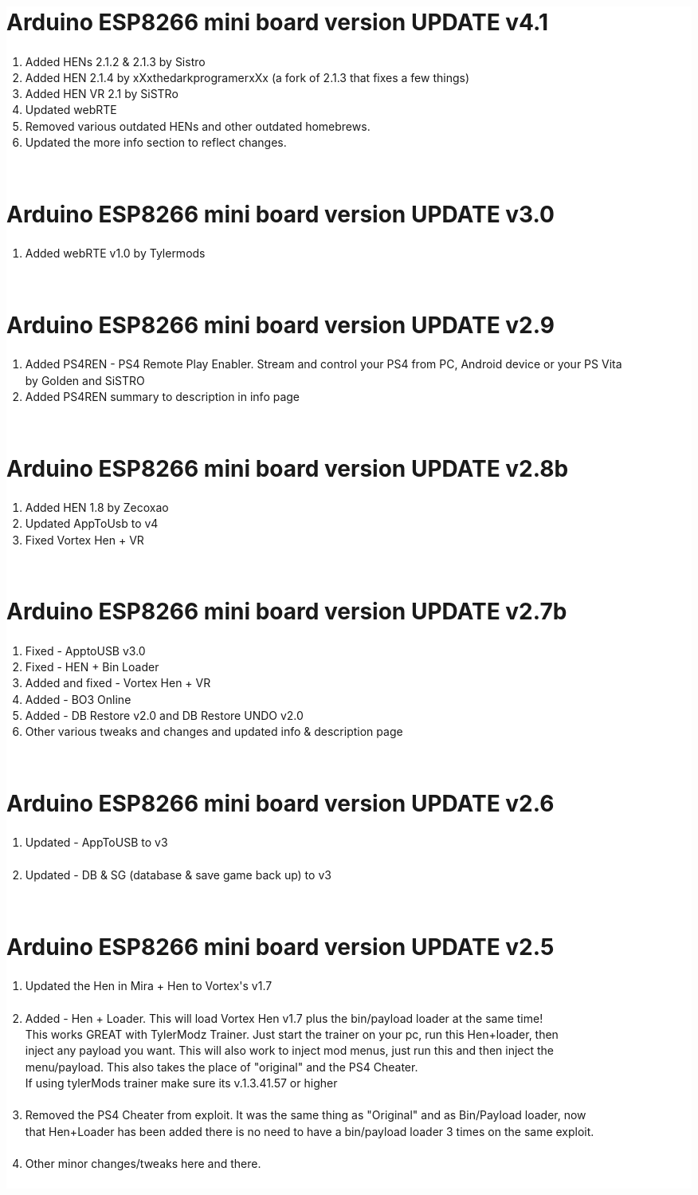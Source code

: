 # Arduino ESP8266 mini board version UPDATE v4.1
1. Added HENs 2.1.2 & 2.1.3 by Sistro <br>
2. Added HEN 2.1.4 by xXxthedarkprogramerxXx (a fork of 2.1.3 that fixes a few things)<br>
3. Added HEN VR 2.1 by SiSTRo<br>
4. Updated webRTE<br>
5. Removed various outdated HENs and other outdated homebrews. <br>
6. Updated the more info section to reflect changes. <br><br>

# Arduino ESP8266 mini board version UPDATE v3.0
1. Added webRTE v1.0 by Tylermods<br><br>

# Arduino ESP8266 mini board version UPDATE v2.9
1. Added PS4REN - PS4 Remote Play Enabler. Stream and control your PS4 from PC, Android device or your PS Vita<br>
  by Golden and SiSTRO<br>
2. Added PS4REN summary to description in info page<br><br>  


# Arduino ESP8266 mini board version UPDATE v2.8b
1. Added HEN 1.8 by Zecoxao<br>
2. Updated AppToUsb to v4<br>
3. Fixed Vortex Hen + VR <br><br>



# Arduino ESP8266 mini board version UPDATE v2.7b
1. Fixed - ApptoUSB v3.0<br>
2. Fixed - HEN + Bin Loader<br>
3. Added and fixed - Vortex Hen + VR <br>
4. Added - BO3 Online<br>
5. Added - DB Restore v2.0 and DB Restore UNDO v2.0<br>
6. Other various tweaks and changes and updated info & description page<br><br>


# Arduino ESP8266 mini board version UPDATE v2.6
1. Updated - AppToUSB to v3<br><br>
2. Updated - DB & SG (database & save game back up) to v3<br><br>


# Arduino ESP8266 mini board version UPDATE v2.5
1. Updated the Hen in Mira + Hen to Vortex's v1.7<br><br>
2. Added - Hen + Loader. This will load Vortex Hen v1.7 plus the bin/payload loader at the same time! <br>
   This works GREAT with TylerModz Trainer. Just start the trainer on your pc, run this Hen+loader, then <br>
   inject any payload you want. This will also work to inject mod menus, just run this and then inject the <br>
   menu/payload.  This also takes the place of "original" and the PS4 Cheater.<br>
   If using tylerMods trainer make sure its v.1.3.41.57 or higher<br><br>
3. Removed the PS4 Cheater from exploit. It was the same thing as "Original" and as Bin/Payload loader, now<br>
   that Hen+Loader has been added there is no need to have a bin/payload loader 3 times on the same exploit. <br><br>
4. Other minor changes/tweaks here and there.<br><br>
